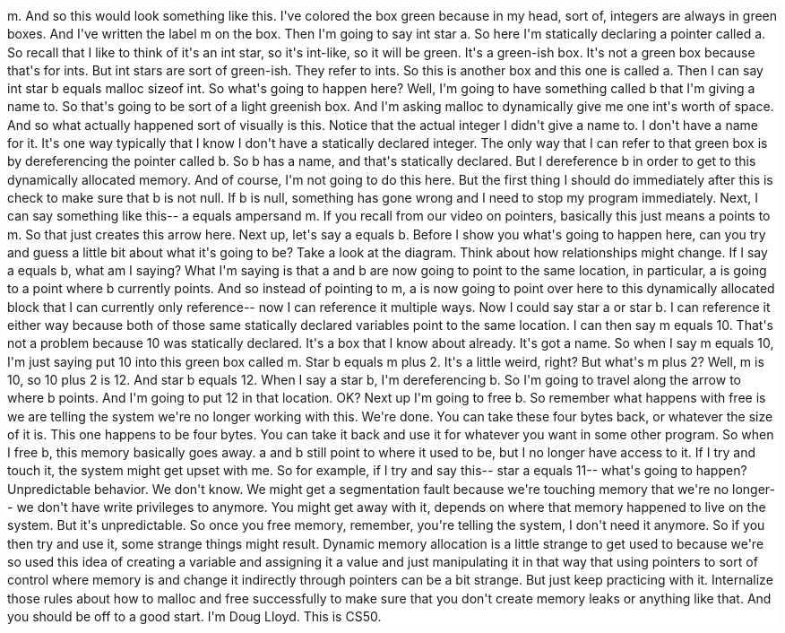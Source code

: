 m. And so this would look something like this. I've colored the box green because in my head, sort of, integers are always in green boxes. And I've written the label m on the box. Then I'm going to say int star a. So here I'm statically declaring a pointer called a. So recall that I like to think of it's an int star, so it's int-like, so it will be green. It's a green-ish box. It's not a green box because that's for ints. But int stars are sort of green-ish. They refer to ints. So this is another box and this one is called a. Then I can say int star b equals malloc sizeof int. So what's going to happen here? Well, I'm going to have something called b that I'm giving a name to. So that's going to be sort of a light greenish box. And I'm asking malloc to dynamically give me one int's worth of space. And so what actually happened sort of visually is this. Notice that the actual integer I didn't give a name to. I don't have a name for it. It's one way typically that I know I don't have a statically declared integer. The only way that I can refer to that green box is by dereferencing the pointer called b. So b has a name, and that's statically declared. But I dereference b in order to get to this dynamically allocated memory. And of course, I'm not going to do this here. But the first thing I should do immediately after this is check to make sure that b is not null. If b is null, something has gone wrong and I need to stop my program immediately. Next, I can say something like this-- a equals ampersand m. If you recall from our video on pointers, basically this just means a points to m. So that just creates this arrow here. Next up, let's say a equals b. Before I show you what's going to happen here, can you try and guess a little bit about what it's going to be? Take a look at the diagram. Think about how relationships might change. If I say a equals b, what am I saying? What I'm saying is that a and b are now going to point to the same location, in particular, a is going to a point where b currently points. And so instead of pointing to m, a is now going to point over here to this dynamically allocated block that I can currently only reference-- now I can reference it multiple ways. Now I could say star a or star b. I can reference it either way because both of those same statically declared variables point to the same location. I can then say m equals 10. That's not a problem because 10 was statically declared. It's a box that I know about already. It's got a name. So when I say m equals 10, I'm just saying put 10 into this green box called m. Star b equals m plus 2. It's a little weird, right? But what's m plus 2? Well, m is 10, so 10 plus 2 is 12. And star b equals 12. When I say a star b, I'm dereferencing b. So I'm going to travel along the arrow to where b points. And I'm going to put 12 in that location. OK? Next up I'm going to free b. So remember what happens with free is we are telling the system we're no longer working with this. We're done. You can take these four bytes back, or whatever the size of it is. This one happens to be four bytes. You can take it back and use it for whatever you want in some other program. So when I free b, this memory basically goes away. a and b still point to where it used to be, but I no longer have access to it. If I try and touch it, the system might get upset with me. So for example, if I try and say this-- star a equals 11-- what's going to happen? Unpredictable behavior. We don't know. We might get a segmentation fault because we're touching memory that we're no longer-- we don't have write privileges to anymore. You might get away with it, depends on where that memory happened to live on the system. But it's unpredictable. So once you free memory, remember, you're telling the system, I don't need it anymore. So if you then try and use it, some strange things might result. Dynamic memory allocation is a little strange to get used to because we're so used this idea of creating a variable and assigning it a value and just manipulating it in that way that using pointers to sort of control where memory is and change it indirectly through pointers can be a bit strange. But just keep practicing with it. Internalize those rules about how to malloc and free successfully to make sure that you don't create memory leaks or anything like that. And you should be off to a good start. I'm Doug Lloyd. This is CS50. 